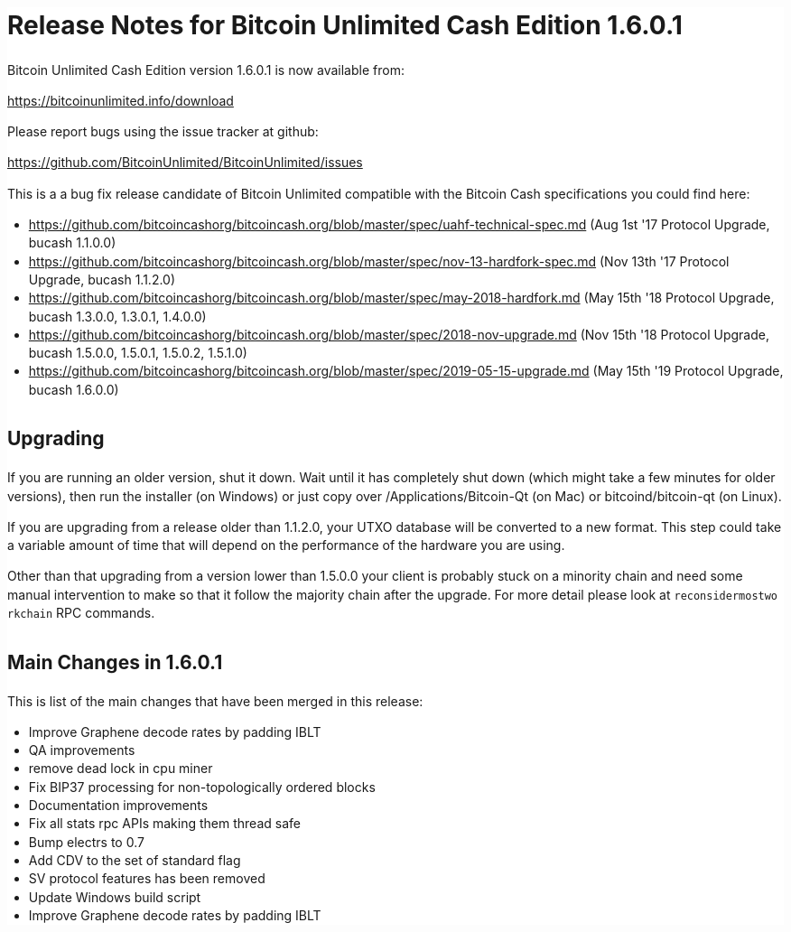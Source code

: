 Release Notes for Bitcoin Unlimited Cash Edition 1.6.0.1
=========================================================

Bitcoin Unlimited Cash Edition version 1.6.0.1 is now available from:

  <https://bitcoinunlimited.info/download>

Please report bugs using the issue tracker at github:

  <https://github.com/BitcoinUnlimited/BitcoinUnlimited/issues>

This is a a bug fix release candidate of Bitcoin Unlimited compatible
with the Bitcoin Cash specifications you could find here:

- https://github.com/bitcoincashorg/bitcoincash.org/blob/master/spec/uahf-technical-spec.md (Aug 1st '17 Protocol Upgrade, bucash 1.1.0.0)
- https://github.com/bitcoincashorg/bitcoincash.org/blob/master/spec/nov-13-hardfork-spec.md (Nov 13th '17 Protocol Upgrade, bucash 1.1.2.0)
- https://github.com/bitcoincashorg/bitcoincash.org/blob/master/spec/may-2018-hardfork.md (May 15th '18 Protocol Upgrade, bucash 1.3.0.0, 1.3.0.1, 1.4.0.0)
- https://github.com/bitcoincashorg/bitcoincash.org/blob/master/spec/2018-nov-upgrade.md (Nov 15th '18 Protocol Upgrade, bucash 1.5.0.0, 1.5.0.1, 1.5.0.2, 1.5.1.0)
- https://github.com/bitcoincashorg/bitcoincash.org/blob/master/spec/2019-05-15-upgrade.md (May 15th '19 Protocol Upgrade, bucash 1.6.0.0)

Upgrading
---------

If you are running an older version, shut it down. Wait until it has completely
shut down (which might take a few minutes for older versions), then run the
installer (on Windows) or just copy over /Applications/Bitcoin-Qt (on Mac) or
bitcoind/bitcoin-qt (on Linux).

If you are upgrading from a release older than 1.1.2.0, your UTXO database will be converted
to a new format. This step could take a variable amount of time that will depend
on the performance of the hardware you are using.

Other than that upgrading from a version lower than 1.5.0.0 your client is probably stuck
on a minority chain and need some manual intervention to make so that it follow the majority
chain after the upgrade. For more detail please look at `reconsidermostworkchain` RPC commands.

Main Changes in 1.6.0.1
---------------------

This is list of the main changes that have been merged in this release:

- Improve Graphene decode rates by padding IBLT
- QA improvements
- remove dead lock in cpu miner
- Fix BIP37 processing for non-topologically ordered blocks
- Documentation improvements
- Fix all stats rpc APIs making them thread safe
- Bump electrs to 0.7
- Add CDV to the set of standard flag
- SV protocol features has been removed
- Update Windows build script
- Improve Graphene decode rates by padding IBLT
